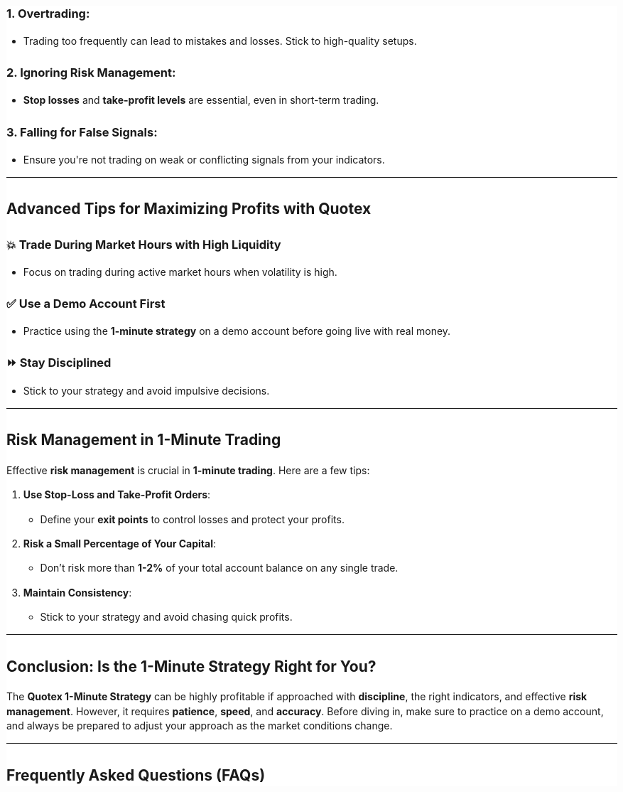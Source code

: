 ### 1. **Overtrading**:
   - Trading too frequently can lead to mistakes and losses. Stick to high-quality setups.

### 2. **Ignoring Risk Management**:
   - **Stop losses** and **take-profit levels** are essential, even in short-term trading.

### 3. **Falling for False Signals**:
   - Ensure you're not trading on weak or conflicting signals from your indicators.

---

## **Advanced Tips for Maximizing Profits with Quotex**

### 💥 **Trade During Market Hours with High Liquidity**
   - Focus on trading during active market hours when volatility is high.

### ✅ **Use a Demo Account First**
   - Practice using the **1-minute strategy** on a demo account before going live with real money.

### ⏩ **Stay Disciplined**
   - Stick to your strategy and avoid impulsive decisions.

---

## **Risk Management in 1-Minute Trading**

Effective **risk management** is crucial in **1-minute trading**. Here are a few tips:

1. **Use Stop-Loss and Take-Profit Orders**:
   - Define your **exit points** to control losses and protect your profits.

2. **Risk a Small Percentage of Your Capital**:
   - Don’t risk more than **1-2%** of your total account balance on any single trade.

3. **Maintain Consistency**:
   - Stick to your strategy and avoid chasing quick profits.

---

## **Conclusion: Is the 1-Minute Strategy Right for You?**

The **Quotex 1-Minute Strategy** can be highly profitable if approached with **discipline**, the right indicators, and effective **risk management**. However, it requires **patience**, **speed**, and **accuracy**. Before diving in, make sure to practice on a demo account, and always be prepared to adjust your approach as the market conditions change.

---

## **Frequently Asked Questions (FAQs)**
